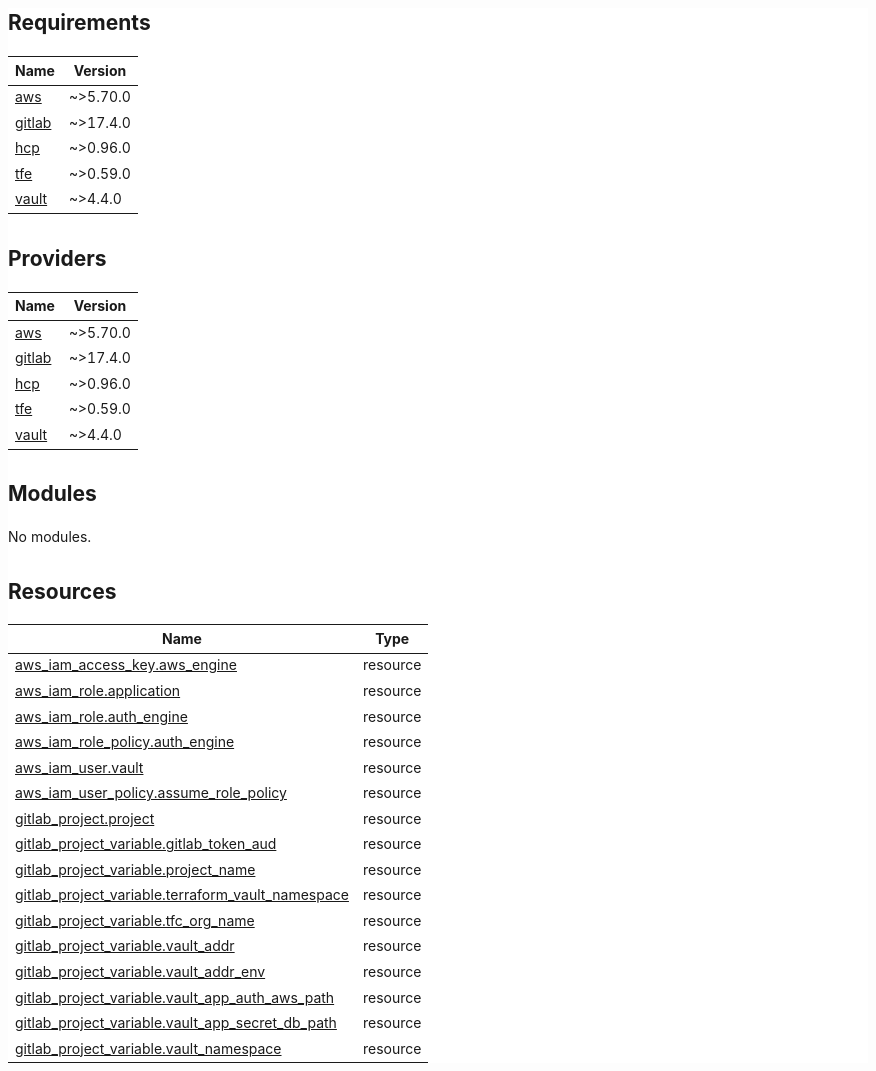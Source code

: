 
## Requirements

| Name | Version |
|------|---------|
| <a name="requirement_aws"></a> [aws](#requirement\_aws) | ~>5.70.0 |
| <a name="requirement_gitlab"></a> [gitlab](#requirement\_gitlab) | ~>17.4.0 |
| <a name="requirement_hcp"></a> [hcp](#requirement\_hcp) | ~>0.96.0 |
| <a name="requirement_tfe"></a> [tfe](#requirement\_tfe) | ~>0.59.0 |
| <a name="requirement_vault"></a> [vault](#requirement\_vault) | ~>4.4.0 |

## Providers

| Name | Version |
|------|---------|
| <a name="provider_aws"></a> [aws](#provider\_aws) | ~>5.70.0 |
| <a name="provider_gitlab"></a> [gitlab](#provider\_gitlab) | ~>17.4.0 |
| <a name="provider_hcp"></a> [hcp](#provider\_hcp) | ~>0.96.0 |
| <a name="provider_tfe"></a> [tfe](#provider\_tfe) | ~>0.59.0 |
| <a name="provider_vault"></a> [vault](#provider\_vault) | ~>4.4.0 |

## Modules

No modules.

## Resources

| Name | Type |
|------|------|
| [aws_iam_access_key.aws_engine](https://registry.terraform.io/providers/hashicorp/aws/latest/docs/resources/iam_access_key) | resource |
| [aws_iam_role.application](https://registry.terraform.io/providers/hashicorp/aws/latest/docs/resources/iam_role) | resource |
| [aws_iam_role.auth_engine](https://registry.terraform.io/providers/hashicorp/aws/latest/docs/resources/iam_role) | resource |
| [aws_iam_role_policy.auth_engine](https://registry.terraform.io/providers/hashicorp/aws/latest/docs/resources/iam_role_policy) | resource |
| [aws_iam_user.vault](https://registry.terraform.io/providers/hashicorp/aws/latest/docs/resources/iam_user) | resource |
| [aws_iam_user_policy.assume_role_policy](https://registry.terraform.io/providers/hashicorp/aws/latest/docs/resources/iam_user_policy) | resource |
| [gitlab_project.project](https://registry.terraform.io/providers/gitlabhq/gitlab/latest/docs/resources/project) | resource |
| [gitlab_project_variable.gitlab_token_aud](https://registry.terraform.io/providers/gitlabhq/gitlab/latest/docs/resources/project_variable) | resource |
| [gitlab_project_variable.project_name](https://registry.terraform.io/providers/gitlabhq/gitlab/latest/docs/resources/project_variable) | resource |
| [gitlab_project_variable.terraform_vault_namespace](https://registry.terraform.io/providers/gitlabhq/gitlab/latest/docs/resources/project_variable) | resource |
| [gitlab_project_variable.tfc_org_name](https://registry.terraform.io/providers/gitlabhq/gitlab/latest/docs/resources/project_variable) | resource |
| [gitlab_project_variable.vault_addr](https://registry.terraform.io/providers/gitlabhq/gitlab/latest/docs/resources/project_variable) | resource |
| [gitlab_project_variable.vault_addr_env](https://registry.terraform.io/providers/gitlabhq/gitlab/latest/docs/resources/project_variable) | resource |
| [gitlab_project_variable.vault_app_auth_aws_path](https://registry.terraform.io/providers/gitlabhq/gitlab/latest/docs/resources/project_variable) | resource |
| [gitlab_project_variable.vault_app_secret_db_path](https://registry.terraform.io/providers/gitlabhq/gitlab/latest/docs/resources/project_variable) | resource |
| [gitlab_project_variable.vault_namespace](https://registry.terraform.io/providers/gitlabhq/gitlab/latest/docs/resources/project_variable) | resource |